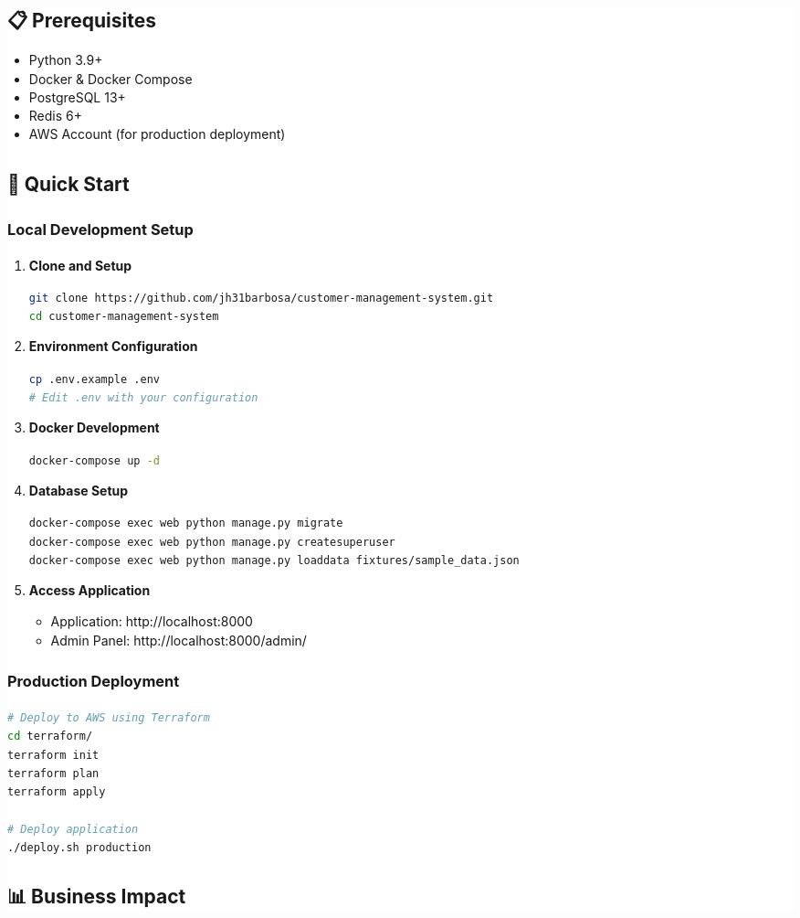 ## 📋 Prerequisites

- Python 3.9+
- Docker & Docker Compose
- PostgreSQL 13+
- Redis 6+
- AWS Account (for production deployment)

## 🚀 Quick Start

### Local Development Setup

1. **Clone and Setup**
   ```bash
   git clone https://github.com/jh31barbosa/customer-management-system.git
   cd customer-management-system
   ```

2. **Environment Configuration**
   ```bash
   cp .env.example .env
   # Edit .env with your configuration
   ```

3. **Docker Development**
   ```bash
   docker-compose up -d
   ```

4. **Database Setup**
   ```bash
   docker-compose exec web python manage.py migrate
   docker-compose exec web python manage.py createsuperuser
   docker-compose exec web python manage.py loaddata fixtures/sample_data.json
   ```

5. **Access Application**
   - Application: http://localhost:8000
   - Admin Panel: http://localhost:8000/admin/

### Production Deployment

```bash
# Deploy to AWS using Terraform
cd terraform/
terraform init
terraform plan
terraform apply

# Deploy application
./deploy.sh production
```

## 📊 Business Impact
